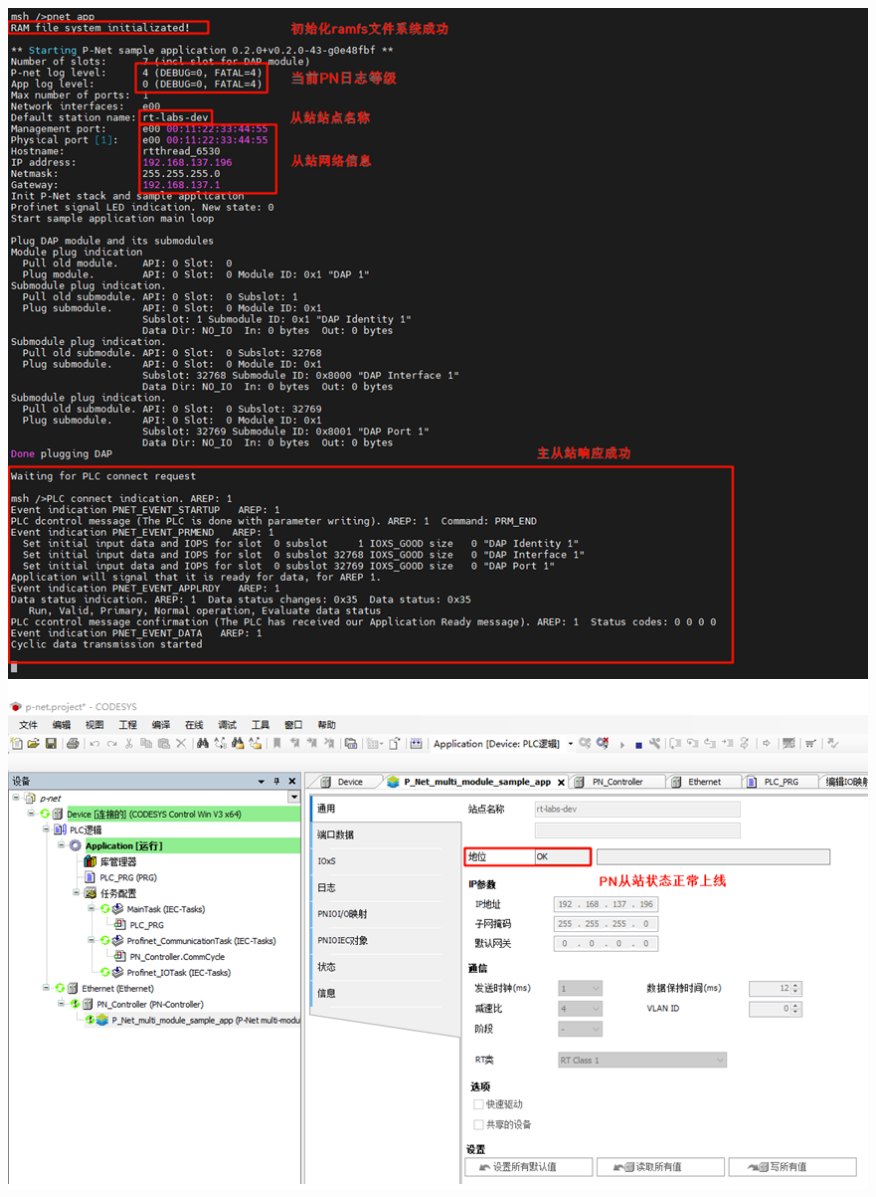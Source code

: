 ![image-20241126114538916](figures/image-20241126114538916.png)

![image-20241126114547482](figures/image-20241126114547482.png)
